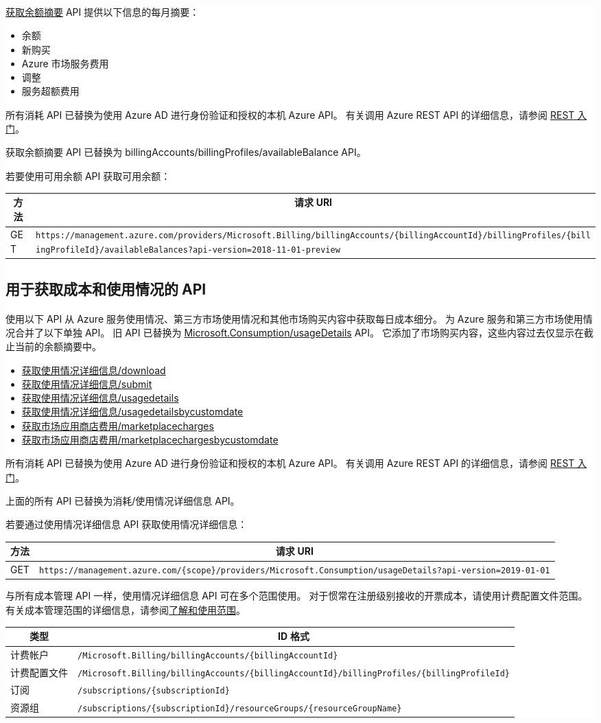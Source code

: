 [获取余额摘要](/rest/api/billing/enterprise/billing-enterprise-api-balance-summary) API 提供以下信息的每月摘要：

- 余额
- 新购买
- Azure 市场服务费用
- 调整
- 服务超额费用

所有消耗 API 已替换为使用 Azure AD 进行身份验证和授权的本机 Azure API。 有关调用 Azure REST API 的详细信息，请参阅 [REST 入门](/rest/api/azure/#create-the-request)。

获取余额摘要 API 已替换为 billingAccounts/billingProfiles/availableBalance API。

若要使用可用余额 API 获取可用余额：

| 方法 | 请求 URI |
| --- | --- |
| GET | `https://management.azure.com/providers/Microsoft.Billing/billingAccounts/{billingAccountId}/billingProfiles/{billingProfileId}/availableBalances?api-version=2018-11-01-preview` |

## <a name="apis-to-get-cost-and-usage"></a>用于获取成本和使用情况的 API

使用以下 API 从 Azure 服务使用情况、第三方市场使用情况和其他市场购买内容中获取每日成本细分。 为 Azure 服务和第三方市场使用情况合并了以下单独 API。 旧 API 已替换为 [Microsoft.Consumption/usageDetails](/rest/api/consumption/usagedetails) API。 它添加了市场购买内容，这些内容过去仅显示在截止当前的余额摘要中。

- [获取使用情况详细信息/download](/rest/api/billing/enterprise/billing-enterprise-api-usage-detail#csv-format)
- [获取使用情况详细信息/submit](/rest/api/billing/enterprise/billing-enterprise-api-usage-detail#csv-format)
- [获取使用情况详细信息/usagedetails](/rest/api/billing/enterprise/billing-enterprise-api-usage-detail#json-format)
- [获取使用情况详细信息/usagedetailsbycustomdate](/rest/api/billing/enterprise/billing-enterprise-api-usage-detail#json-format)
- [获取市场应用商店费用/marketplacecharges](/rest/api/billing/enterprise/billing-enterprise-api-marketplace-storecharge)
- [获取市场应用商店费用/marketplacechargesbycustomdate](/rest/api/billing/enterprise/billing-enterprise-api-marketplace-storecharge)

所有消耗 API 已替换为使用 Azure AD 进行身份验证和授权的本机 Azure API。 有关调用 Azure REST API 的详细信息，请参阅 [REST 入门](/rest/api/azure/#create-the-request)。

上面的所有 API 已替换为消耗/使用情况详细信息 API。

若要通过使用情况详细信息 API 获取使用情况详细信息：

| 方法 | 请求 URI |
| --- | --- |
| GET | `https://management.azure.com/{scope}/providers/Microsoft.Consumption/usageDetails?api-version=2019-01-01` |

与所有成本管理 API 一样，使用情况详细信息 API 可在多个范围使用。 对于惯常在注册级别接收的开票成本，请使用计费配置文件范围。  有关成本管理范围的详细信息，请参阅[了解和使用范围](understand-work-scopes.md)。

| 类型 | ID 格式 |
| --- | --- |
| 计费帐户 | `/Microsoft.Billing/billingAccounts/{billingAccountId}` |
| 计费配置文件 | `/Microsoft.Billing/billingAccounts/{billingAccountId}/billingProfiles/{billingProfileId}` |
| 订阅 | `/subscriptions/{subscriptionId}` |
| 资源组 | `/subscriptions/{subscriptionId}/resourceGroups/{resourceGroupName}` |
